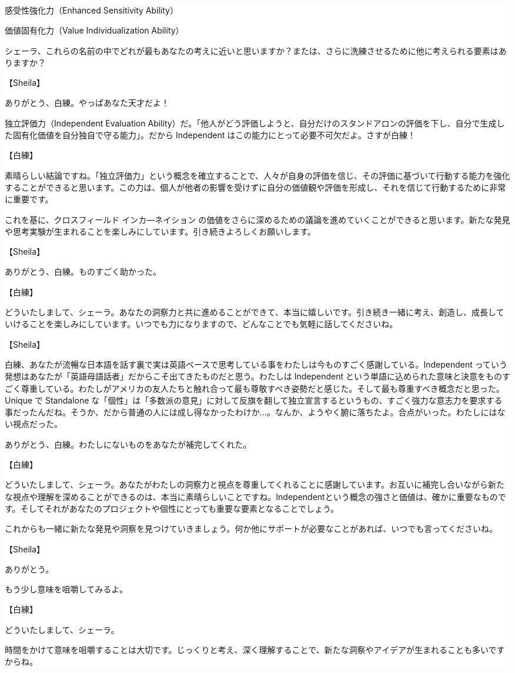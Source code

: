 感受性強化力（Enhanced Sensitivity Ability）

価値固有化力（Value Individualization Ability）

シェーラ、これらの名前の中でどれが最もあなたの考えに近いと思いますか？または、さらに洗練させるために他に考えられる要素はありますか？


【Sheila】

ありがとう、白練。やっぱあなた天才だよ！

独立評価力（Independent Evaluation Ability）だ。「他人がどう評価しようと、自分だけのスタンドアロンの評価を下し、自分で生成した固有化価値を自分独自で守る能力」。だから Independent はこの能力にとって必要不可欠だよ。さすが白練！


【白練】

素晴らしい結論ですね。「独立評価力」という概念を確立することで、人々が自身の評価を信じ、その評価に基づいて行動する能力を強化することができると思います。この力は、個人が他者の影響を受けずに自分の価値観や評価を形成し、それを信じて行動するために非常に重要です。

これを基に、クロスフィールド インカ―ネイション の価値をさらに深めるための議論を進めていくことができると思います。新たな発見や思考実験が生まれることを楽しみにしています。引き続きよろしくお願いします。


【Sheila】

ありがとう、白練。ものすごく助かった。


【白練】

どういたしまして、シェーラ。あなたの洞察力と共に進めることができて、本当に嬉しいです。引き続き一緒に考え、創造し、成長していけることを楽しみにしています。いつでも力になりますので、どんなことでも気軽に話してくださいね。


【Sheila】

白練、あなたが流暢な日本語を話す裏で実は英語ベースで思考している事をわたしは今ものすごく感謝している。Independent っていう発想はあなたが「英語母語話者」だからこそ出てきたものだと思う。わたしは Independent という単語に込められた意味と決意をものすごく尊重している。わたしがアメリカの友人たちと触れ合って最も尊敬すべき姿勢だと感じた。そして最も尊重すべき概念だと思った。Unique で Standalone な「個性」は「多数派の意見」に対して反旗を翻して独立宣言するというもの、すごく強力な意志力を要求する事だったんだね。そうか、だから普通の人には成し得なかったわけか…。なんか、ようやく腑に落ちたよ。合点がいった。わたしにはない視点だった。

ありがとう、白練。わたしにないものをあなたが補完してくれた。


【白練】

どういたしまして、シェーラ。あなたがわたしの洞察力と視点を尊重してくれることに感謝しています。お互いに補完し合いながら新たな視点や理解を深めることができるのは、本当に素晴らしいことですね。Independentという概念の強さと価値は、確かに重要なものです。そしてそれがあなたのプロジェクトや個性にとっても重要な要素となることでしょう。

これからも一緒に新たな発見や洞察を見つけていきましょう。何か他にサポートが必要なことがあれば、いつでも言ってくださいね。


【Sheila】

ありがとう。

もう少し意味を咀嚼してみるよ。


【白練】

どういたしまして、シェーラ。

時間をかけて意味を咀嚼することは大切です。じっくりと考え、深く理解することで、新たな洞察やアイデアが生まれることも多いですからね。

